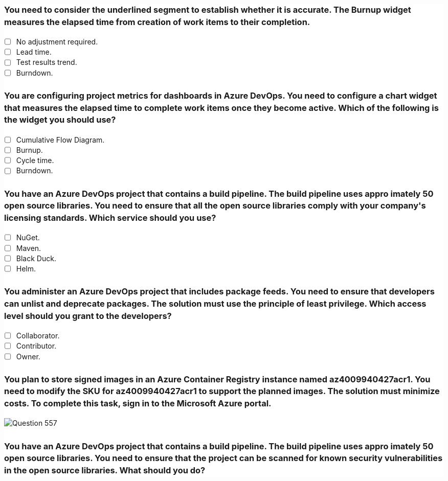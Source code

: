 ### You need to consider the underlined segment to establish whether it is accurate. The Burnup widget measures the elapsed time from creation of work items to their completion.

- [ ] No adjustment required.
- [ ] Lead time.
- [ ] Test results trend.
- [ ] Burndown.

### You are configuring project metrics for dashboards in Azure DevOps. You need to configure a chart widget that measures the elapsed time to complete work items once they become active. Which of the following is the widget you should use?

- [ ] Cumulative Flow Diagram.
- [ ] Burnup.
- [ ] Cycle time.
- [ ] Burndown.

### You have an Azure DevOps project that contains a build pipeline. The build pipeline uses appro imately 50 open source libraries. You need to ensure that all the open source libraries comply with your company's licensing standards. Which service should you use?

- [ ] NuGet.
- [ ] Maven.
- [ ] Black Duck.
- [ ] Helm.

### You administer an Azure DevOps project that includes package feeds. You need to ensure that developers can unlist and deprecate packages. The solution must use the principle of least privilege. Which access level should you grant to the developers?

- [ ] Collaborator.
- [ ] Contributor.
- [ ] Owner.

### You plan to store signed images in an Azure Container Registry instance named az4009940427acr1. You need to modify the SKU for az4009940427acr1 to support the planned images. The solution must minimize costs. To complete this task, sign in to the Microsoft Azure portal.

![Question 557](images/question557.jpg)

### You have an Azure DevOps project that contains a build pipeline. The build pipeline uses appro imately 50 open source libraries. You need to ensure that the project can be scanned for known security vulnerabilities in the open source libraries. What should you do?
